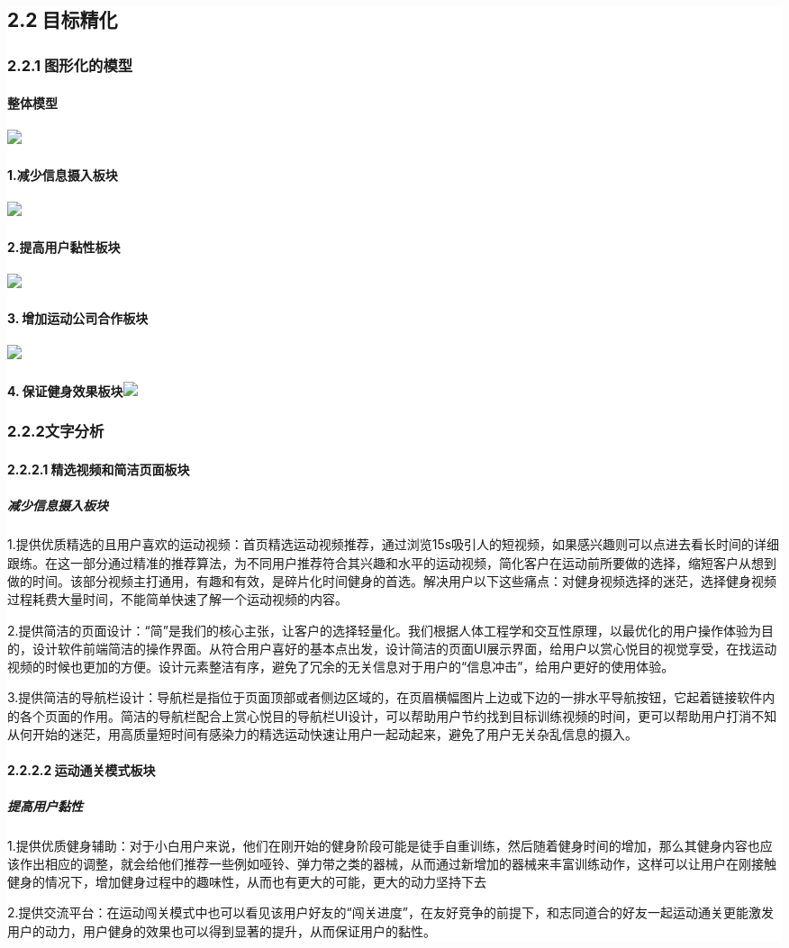 

## 2.2 目标精化

### 2.2.1 图形化的模型

#### 整体模型

![](https://box.nju.edu.cn/f/d148babacd8a475db1d3/?dl=1)

#### 1.减少信息摄入板块

![](https://box.nju.edu.cn/f/8c19614b474b46b9898a/?dl=1)



#### 2.提高用户黏性板块

![](https://box.nju.edu.cn/f/93d598536499494fa5ca/?dl=1)



#### 3. 增加运动公司合作板块

![](https://box.nju.edu.cn/f/dd6ed3ec4f874e929e2a/?dl=1)

#### 4. 保证健身效果板块![](https://box.nju.edu.cn/f/93eb43172d554066bf5b/?dl=1)
### 2.2.2文字分析

#### 2.2.2.1 精选视频和简洁页面板块

##### 减少信息摄入板块

1.提供优质精选的且用户喜欢的运动视频：首页精选运动视频推荐，通过浏览15s吸引人的短视频，如果感兴趣则可以点进去看长时间的详细跟练。在这一部分通过精准的推荐算法，为不同用户推荐符合其兴趣和水平的运动视频，简化客户在运动前所要做的选择，缩短客户从想到做的时间。该部分视频主打通用，有趣和有效，是碎片化时间健身的首选。解决用户以下这些痛点：对健身视频选择的迷茫，选择健身视频过程耗费大量时间，不能简单快速了解一个运动视频的内容。

2.提供简洁的页面设计：“简”是我们的核心主张，让客户的选择轻量化。我们根据人体工程学和交互性原理，以最优化的用户操作体验为目的，设计软件前端简洁的操作界面。从符合用户喜好的基本点出发，设计简洁的页面UI展示界面，给用户以赏心悦目的视觉享受，在找运动视频的时候也更加的方便。设计元素整洁有序，避免了冗余的无关信息对于用户的“信息冲击”，给用户更好的使用体验。

3.提供简洁的导航栏设计：导航栏是指位于页面顶部或者侧边区域的，在页眉横幅图片上边或下边的一排水平导航按钮，它起着链接软件内的各个页面的作用。简洁的导航栏配合上赏心悦目的导航栏UI设计，可以帮助用户节约找到目标训练视频的时间，更可以帮助用户打消不知从何开始的迷茫，用高质量短时间有感染力的精选运动快速让用户一起动起来，避免了用户无关杂乱信息的摄入。



#### 2.2.2.2 运动通关模式板块

##### 提高用户黏性

1.提供优质健身辅助：对于小白用户来说，他们在刚开始的健身阶段可能是徒手自重训练，然后随着健身时间的增加，那么其健身内容也应该作出相应的调整，就会给他们推荐一些例如哑铃、弹力带之类的器械，从而通过新增加的器械来丰富训练动作，这样可以让用户在刚接触健身的情况下，增加健身过程中的趣味性，从而也有更大的可能，更大的动力坚持下去

2.提供交流平台：在运动闯关模式中也可以看见该用户好友的“闯关进度”，在友好竞争的前提下，和志同道合的好友一起运动通关更能激发用户的动力，用户健身的效果也可以得到显著的提升，从而保证用户的黏性。
